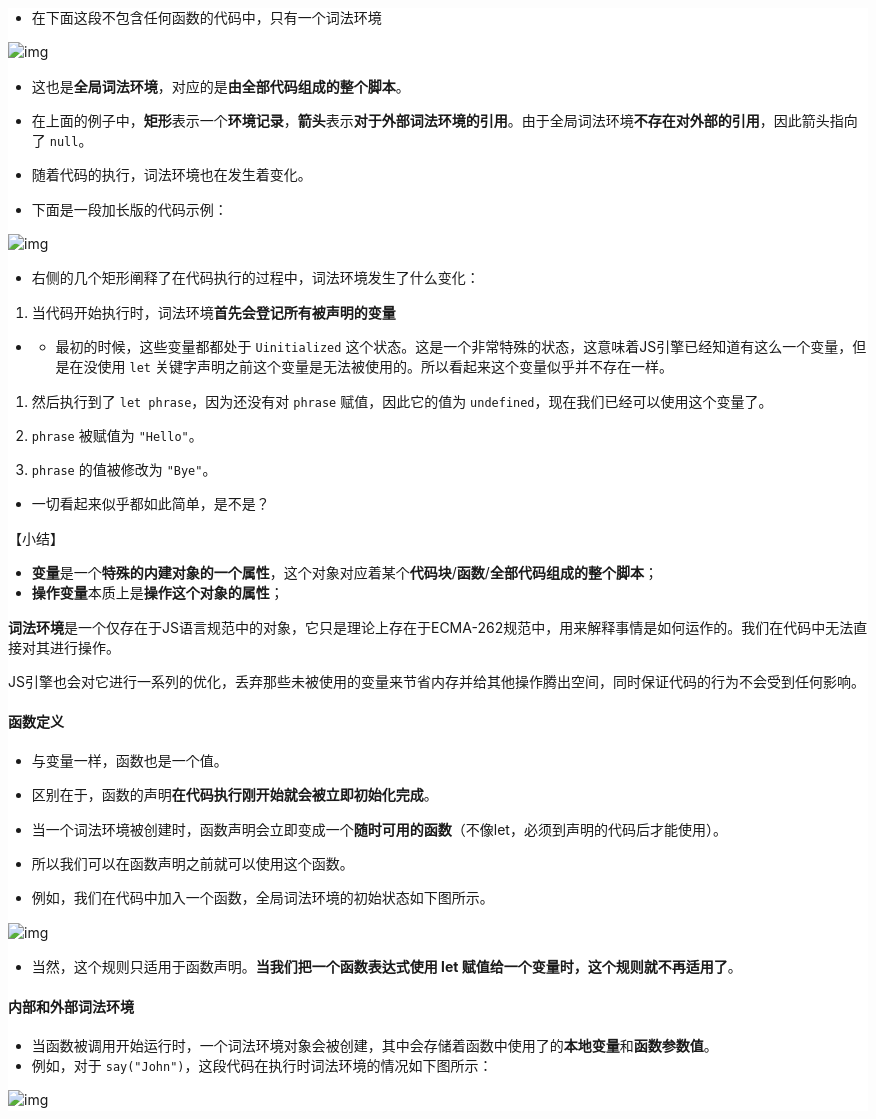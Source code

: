- 在下面这段不包含任何函数的代码中，只有一个词法环境

![img](https://zhuye-1308301598.file.myqcloud.com/markdown/1589523085579-b1619c2e-d783-4655-82d6-c6a6cc3f680e.png)

- 这也是**全局词法环境**，对应的是**由全部代码组成的整个脚本**。
- 在上面的例子中，**矩形**表示一个**环境记录**，**箭头**表示**对于外部词法环境的引用**。由于全局词法环境**不存在对外部的引用**，因此箭头指向了 `null`。

- 随着代码的执行，词法环境也在发生着变化。
- 下面是一段加长版的代码示例：

![img](https://zhuye-1308301598.file.myqcloud.com/markdown/1589523957143-41ac0418-31fe-4da0-ae9d-aa8eed720bcd.png)

- 右侧的几个矩形阐释了在代码执行的过程中，词法环境发生了什么变化：

1. 当代码开始执行时，词法环境**首先会登记所有被声明的变量**

- - 最初的时候，这些变量都都处于 `Uinitialized` 这个状态。这是一个非常特殊的状态，这意味着JS引擎已经知道有这么一个变量，但是在没使用 `let` 关键字声明之前这个变量是无法被使用的。所以看起来这个变量似乎并不存在一样。

1. 然后执行到了 `let phrase`，因为还没有对 `phrase` 赋值，因此它的值为 `undefined`，现在我们已经可以使用这个变量了。
2. `phrase` 被赋值为 `"Hello"`。

1. `phrase` 的值被修改为 `"Bye"`。

- 一切看起来似乎都如此简单，是不是？



【小结】

- **变量**是一个**特殊的内建对象的一个属性**，这个对象对应着某个**代码块**/**函数**/**全部代码组成的整个脚本**；
- **操作变量**本质上是**操作这个对象的属性**；

**词法环境**是一个仅存在于JS语言规范中的对象，它只是理论上存在于ECMA-262规范中，用来解释事情是如何运作的。我们在代码中无法直接对其进行操作。

JS引擎也会对它进行一系列的优化，丢弃那些未被使用的变量来节省内存并给其他操作腾出空间，同时保证代码的行为不会受到任何影响。



#### 函数定义

- 与变量一样，函数也是一个值。
- 区别在于，函数的声明**在代码执行刚开始就会被立即初始化完成**。

- 当一个词法环境被创建时，函数声明会立即变成一个**随时可用的函数**（不像let，必须到声明的代码后才能使用）。
- 所以我们可以在函数声明之前就可以使用这个函数。

- 例如，我们在代码中加入一个函数，全局词法环境的初始状态如下图所示。

![img](https://zhuye-1308301598.file.myqcloud.com/markdown/1589525070210-ccb57a65-20bf-4fc7-a607-419489691ee7.png)

- 当然，这个规则只适用于函数声明。**当我们把一个函数表达式使用 let 赋值给一个变量时，这个规则就不再适用了**。



#### 内部和外部词法环境

- 当函数被调用开始运行时，一个词法环境对象会被创建，其中会存储着函数中使用了的**本地变量**和**函数参数值**。
- 例如，对于 `say("John")`，这段代码在执行时词法环境的情况如下图所示：

![img](https://zhuye-1308301598.file.myqcloud.com/markdown/1589525517563-5ebe6adb-4378-445f-8208-f48b87a6dda5.png)
